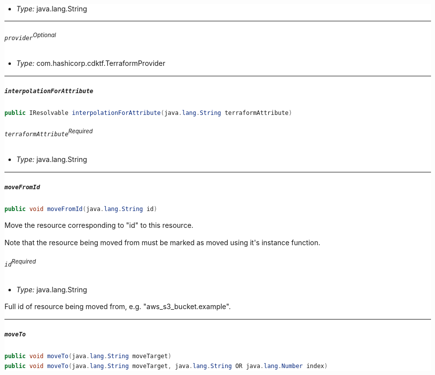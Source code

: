 - *Type:* java.lang.String

---

###### `provider`<sup>Optional</sup> <a name="provider" id="rhizo-co-terraform-provider-oci.loadBalancerBackendset.LoadBalancerBackendset.importFrom.parameter.provider"></a>

- *Type:* com.hashicorp.cdktf.TerraformProvider

---

##### `interpolationForAttribute` <a name="interpolationForAttribute" id="rhizo-co-terraform-provider-oci.loadBalancerBackendset.LoadBalancerBackendset.interpolationForAttribute"></a>

```java
public IResolvable interpolationForAttribute(java.lang.String terraformAttribute)
```

###### `terraformAttribute`<sup>Required</sup> <a name="terraformAttribute" id="rhizo-co-terraform-provider-oci.loadBalancerBackendset.LoadBalancerBackendset.interpolationForAttribute.parameter.terraformAttribute"></a>

- *Type:* java.lang.String

---

##### `moveFromId` <a name="moveFromId" id="rhizo-co-terraform-provider-oci.loadBalancerBackendset.LoadBalancerBackendset.moveFromId"></a>

```java
public void moveFromId(java.lang.String id)
```

Move the resource corresponding to "id" to this resource.

Note that the resource being moved from must be marked as moved using it's instance function.

###### `id`<sup>Required</sup> <a name="id" id="rhizo-co-terraform-provider-oci.loadBalancerBackendset.LoadBalancerBackendset.moveFromId.parameter.id"></a>

- *Type:* java.lang.String

Full id of resource being moved from, e.g. "aws_s3_bucket.example".

---

##### `moveTo` <a name="moveTo" id="rhizo-co-terraform-provider-oci.loadBalancerBackendset.LoadBalancerBackendset.moveTo"></a>

```java
public void moveTo(java.lang.String moveTarget)
public void moveTo(java.lang.String moveTarget, java.lang.String OR java.lang.Number index)
```
